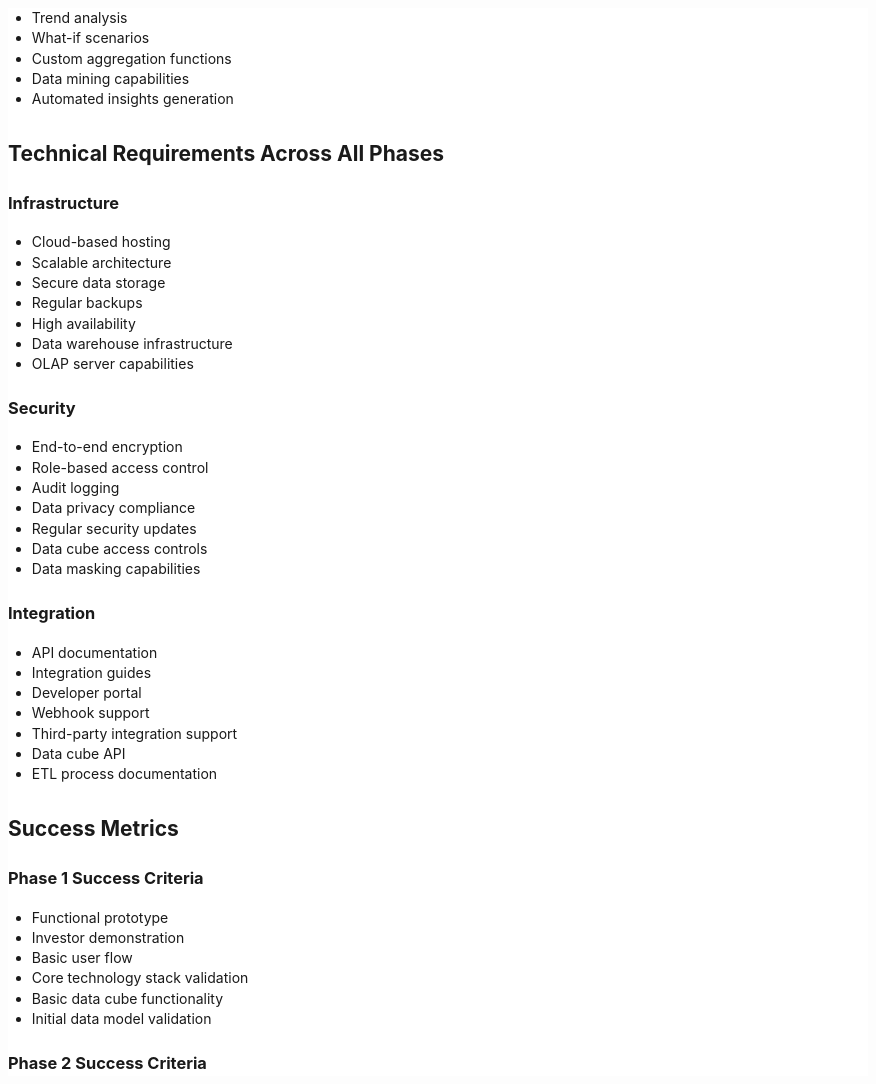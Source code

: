   - Trend analysis
  - What-if scenarios
  - Custom aggregation functions
  - Data mining capabilities
  - Automated insights generation

## Technical Requirements Across All Phases

### Infrastructure

- Cloud-based hosting
- Scalable architecture
- Secure data storage
- Regular backups
- High availability
- Data warehouse infrastructure
- OLAP server capabilities

### Security

- End-to-end encryption
- Role-based access control
- Audit logging
- Data privacy compliance
- Regular security updates
- Data cube access controls
- Data masking capabilities

### Integration

- API documentation
- Integration guides
- Developer portal
- Webhook support
- Third-party integration support
- Data cube API
- ETL process documentation

## Success Metrics

### Phase 1 Success Criteria

- Functional prototype
- Investor demonstration
- Basic user flow
- Core technology stack validation
- Basic data cube functionality
- Initial data model validation

### Phase 2 Success Criteria
